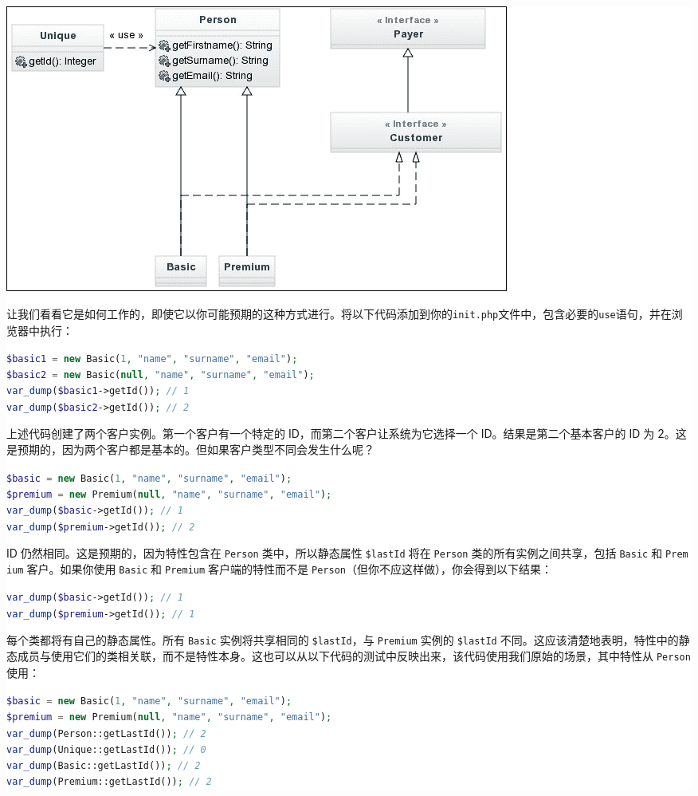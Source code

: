 ![特质](img/00021.jpeg)

让我们看看它是如何工作的，即使它以你可能预期的这种方式进行。将以下代码添加到你的`init.php`文件中，包含必要的`use`语句，并在浏览器中执行：

```php
$basic1 = new Basic(1, "name", "surname", "email");
$basic2 = new Basic(null, "name", "surname", "email");
var_dump($basic1->getId()); // 1
var_dump($basic2->getId()); // 2
```

上述代码创建了两个客户实例。第一个客户有一个特定的 ID，而第二个客户让系统为它选择一个 ID。结果是第二个基本客户的 ID 为 2。这是预期的，因为两个客户都是基本的。但如果客户类型不同会发生什么呢？

```php
$basic = new Basic(1, "name", "surname", "email");
$premium = new Premium(null, "name", "surname", "email");
var_dump($basic->getId()); // 1
var_dump($premium->getId()); // 2
```

ID 仍然相同。这是预期的，因为特性包含在 `Person` 类中，所以静态属性 `$lastId` 将在 `Person` 类的所有实例之间共享，包括 `Basic` 和 `Premium` 客户。如果你使用 `Basic` 和 `Premium` 客户端的特性而不是 `Person`（但你不应这样做），你会得到以下结果：

```php
var_dump($basic->getId()); // 1
var_dump($premium->getId()); // 1
```

每个类都将有自己的静态属性。所有 `Basic` 实例将共享相同的 `$lastId`，与 `Premium` 实例的 `$lastId` 不同。这应该清楚地表明，特性中的静态成员与使用它们的类相关联，而不是特性本身。这也可以从以下代码的测试中反映出来，该代码使用我们原始的场景，其中特性从 `Person` 使用：

```php
$basic = new Basic(1, "name", "surname", "email");
$premium = new Premium(null, "name", "surname", "email");
var_dump(Person::getLastId()); // 2
var_dump(Unique::getLastId()); // 0
var_dump(Basic::getLastId()); // 2
var_dump(Premium::getLastId()); // 2
```

